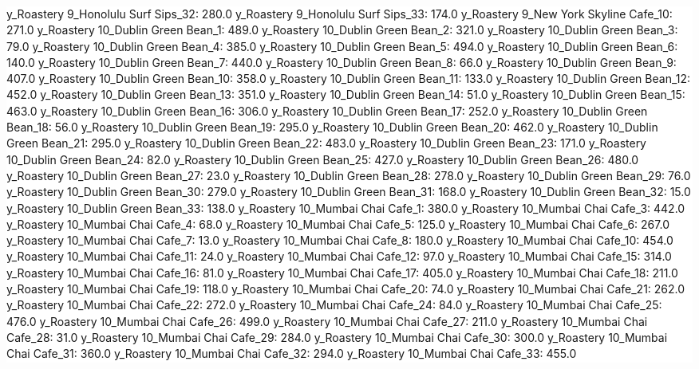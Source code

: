 y_Roastery 9_Honolulu Surf Sips_32: 280.0
y_Roastery 9_Honolulu Surf Sips_33: 174.0
y_Roastery 9_New York Skyline Cafe_10: 271.0
y_Roastery 10_Dublin Green Bean_1: 489.0
y_Roastery 10_Dublin Green Bean_2: 321.0
y_Roastery 10_Dublin Green Bean_3: 79.0
y_Roastery 10_Dublin Green Bean_4: 385.0
y_Roastery 10_Dublin Green Bean_5: 494.0
y_Roastery 10_Dublin Green Bean_6: 140.0
y_Roastery 10_Dublin Green Bean_7: 440.0
y_Roastery 10_Dublin Green Bean_8: 66.0
y_Roastery 10_Dublin Green Bean_9: 407.0
y_Roastery 10_Dublin Green Bean_10: 358.0
y_Roastery 10_Dublin Green Bean_11: 133.0
y_Roastery 10_Dublin Green Bean_12: 452.0
y_Roastery 10_Dublin Green Bean_13: 351.0
y_Roastery 10_Dublin Green Bean_14: 51.0
y_Roastery 10_Dublin Green Bean_15: 463.0
y_Roastery 10_Dublin Green Bean_16: 306.0
y_Roastery 10_Dublin Green Bean_17: 252.0
y_Roastery 10_Dublin Green Bean_18: 56.0
y_Roastery 10_Dublin Green Bean_19: 295.0
y_Roastery 10_Dublin Green Bean_20: 462.0
y_Roastery 10_Dublin Green Bean_21: 295.0
y_Roastery 10_Dublin Green Bean_22: 483.0
y_Roastery 10_Dublin Green Bean_23: 171.0
y_Roastery 10_Dublin Green Bean_24: 82.0
y_Roastery 10_Dublin Green Bean_25: 427.0
y_Roastery 10_Dublin Green Bean_26: 480.0
y_Roastery 10_Dublin Green Bean_27: 23.0
y_Roastery 10_Dublin Green Bean_28: 278.0
y_Roastery 10_Dublin Green Bean_29: 76.0
y_Roastery 10_Dublin Green Bean_30: 279.0
y_Roastery 10_Dublin Green Bean_31: 168.0
y_Roastery 10_Dublin Green Bean_32: 15.0
y_Roastery 10_Dublin Green Bean_33: 138.0
y_Roastery 10_Mumbai Chai Cafe_1: 380.0
y_Roastery 10_Mumbai Chai Cafe_3: 442.0
y_Roastery 10_Mumbai Chai Cafe_4: 68.0
y_Roastery 10_Mumbai Chai Cafe_5: 125.0
y_Roastery 10_Mumbai Chai Cafe_6: 267.0
y_Roastery 10_Mumbai Chai Cafe_7: 13.0
y_Roastery 10_Mumbai Chai Cafe_8: 180.0
y_Roastery 10_Mumbai Chai Cafe_10: 454.0
y_Roastery 10_Mumbai Chai Cafe_11: 24.0
y_Roastery 10_Mumbai Chai Cafe_12: 97.0
y_Roastery 10_Mumbai Chai Cafe_15: 314.0
y_Roastery 10_Mumbai Chai Cafe_16: 81.0
y_Roastery 10_Mumbai Chai Cafe_17: 405.0
y_Roastery 10_Mumbai Chai Cafe_18: 211.0
y_Roastery 10_Mumbai Chai Cafe_19: 118.0
y_Roastery 10_Mumbai Chai Cafe_20: 74.0
y_Roastery 10_Mumbai Chai Cafe_21: 262.0
y_Roastery 10_Mumbai Chai Cafe_22: 272.0
y_Roastery 10_Mumbai Chai Cafe_24: 84.0
y_Roastery 10_Mumbai Chai Cafe_25: 476.0
y_Roastery 10_Mumbai Chai Cafe_26: 499.0
y_Roastery 10_Mumbai Chai Cafe_27: 211.0
y_Roastery 10_Mumbai Chai Cafe_28: 31.0
y_Roastery 10_Mumbai Chai Cafe_29: 284.0
y_Roastery 10_Mumbai Chai Cafe_30: 300.0
y_Roastery 10_Mumbai Chai Cafe_31: 360.0
y_Roastery 10_Mumbai Chai Cafe_32: 294.0
y_Roastery 10_Mumbai Chai Cafe_33: 455.0
